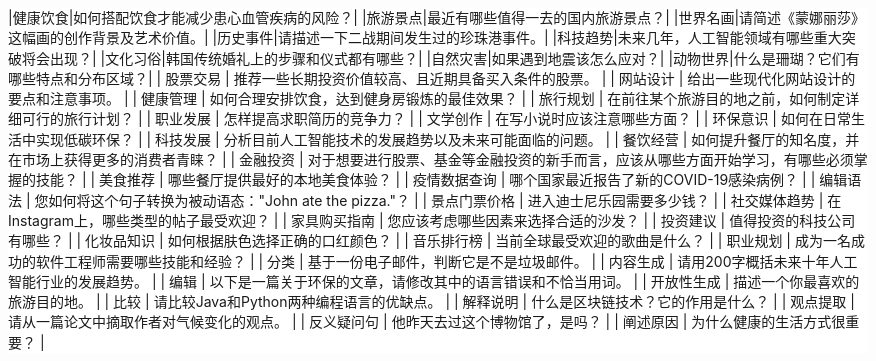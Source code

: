 |健康饮食|如何搭配饮食才能减少患心血管疾病的风险？|
|旅游景点|最近有哪些值得一去的国内旅游景点？|
|世界名画|请简述《蒙娜丽莎》这幅画的创作背景及艺术价值。|
|历史事件|请描述一下二战期间发生过的珍珠港事件。|
|科技趋势|未来几年，人工智能领域有哪些重大突破将会出现？|
|文化习俗|韩国传统婚礼上的步骤和仪式都有哪些？|
|自然灾害|如果遇到地震该怎么应对？|
|动物世界|什么是珊瑚？它们有哪些特点和分布区域？|
| 股票交易                           | 推荐一些长期投资价值较高、且近期具备买入条件的股票。                                                                                                                                                                                                                   |
| 网站设计                           | 给出一些现代化网站设计的要点和注意事项。                                                                                                                                                                                                                                 |
| 健康管理                           | 如何合理安排饮食，达到健身房锻炼的最佳效果？                                                                                                                                                                                                                            |
| 旅行规划                           | 在前往某个旅游目的地之前，如何制定详细可行的旅行计划？                                                                                                                                                                                                                  |
| 职业发展                           | 怎样提高求职简历的竞争力？                                                                                                                                                                                                                                              |
| 文学创作                           | 在写小说时应该注意哪些方面？                                                                                                                                                                                                                                            |
| 环保意识                           | 如何在日常生活中实现低碳环保？                                                                                                                                                                                                                                          |
| 科技发展                           | 分析目前人工智能技术的发展趋势以及未来可能面临的问题。                                                                                                                                                                                                                  |
| 餐饮经营                           | 如何提升餐厅的知名度，并在市场上获得更多的消费者青睐？                                                                                                                                                                                                               |
| 金融投资                           | 对于想要进行股票、基金等金融投资的新手而言，应该从哪些方面开始学习，有哪些必须掌握的技能？                                                                                                                                                                                 |
| 美食推荐 | 哪些餐厅提供最好的本地美食体验？ |
| 疫情数据查询 | 哪个国家最近报告了新的COVID-19感染病例？ |
| 编辑语法 | 您如何将这个句子转换为被动语态："John ate the pizza."？ |
| 景点门票价格 | 进入迪士尼乐园需要多少钱？ |
| 社交媒体趋势 | 在Instagram上，哪些类型的帖子最受欢迎？ |
| 家具购买指南 | 您应该考虑哪些因素来选择合适的沙发？ |
| 投资建议 | 值得投资的科技公司有哪些？ |
| 化妆品知识 | 如何根据肤色选择正确的口红颜色？ |
| 音乐排行榜 | 当前全球最受欢迎的歌曲是什么？ |
| 职业规划 | 成为一名成功的软件工程师需要哪些技能和经验？ |
| 分类 | 基于一份电子邮件，判断它是不是垃圾邮件。 |
| 内容生成 | 请用200字概括未来十年人工智能行业的发展趋势。 |
| 编辑 | 以下是一篇关于环保的文章，请修改其中的语言错误和不恰当用词。 |
| 开放性生成 | 描述一个你最喜欢的旅游目的地。 |
| 比较 | 请比较Java和Python两种编程语言的优缺点。 |
| 解释说明 | 什么是区块链技术？它的作用是什么？ |
| 观点提取 | 请从一篇论文中摘取作者对气候变化的观点。 |
| 反义疑问句 | 他昨天去过这个博物馆了，是吗？ |
| 阐述原因 | 为什么健康的生活方式很重要？ |
